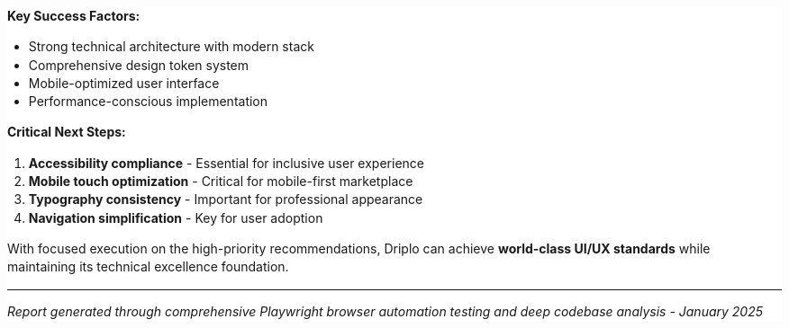 **Key Success Factors:**
- Strong technical architecture with modern stack
- Comprehensive design token system
- Mobile-optimized user interface
- Performance-conscious implementation

**Critical Next Steps:**
1. **Accessibility compliance** - Essential for inclusive user experience
2. **Mobile touch optimization** - Critical for mobile-first marketplace
3. **Typography consistency** - Important for professional appearance
4. **Navigation simplification** - Key for user adoption

With focused execution on the high-priority recommendations, Driplo can achieve **world-class UI/UX standards** while maintaining its technical excellence foundation.

---

*Report generated through comprehensive Playwright browser automation testing and deep codebase analysis - January 2025*
